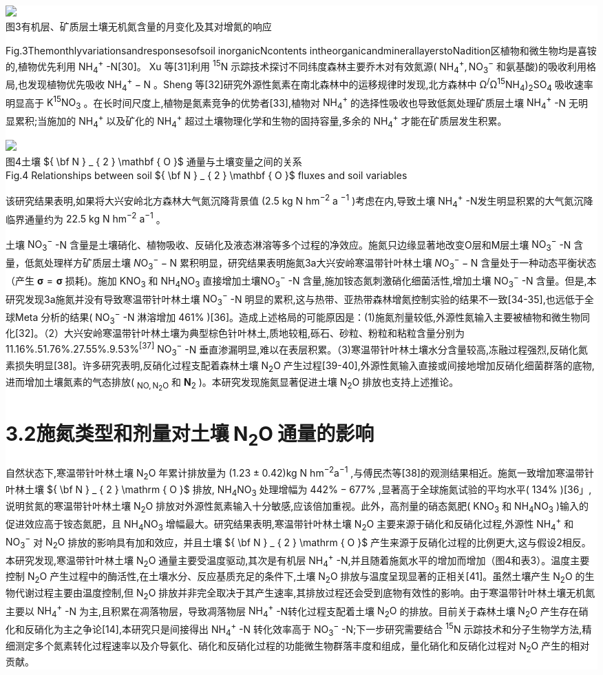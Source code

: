 ![](images/4aad7468ac7cdb8bf328ab660a9ce70b8c6b331335929a17798aff077b6cf916.jpg)  
图3有机层、矿质层土壤无机氮含量的月变化及其对增氮的响应

Fig.3Themonthlyvariationsandresponsesofsoil inorganicNcontents intheorganicandminerallayerstoNadition区植物和微生物均是喜铵的,植物优先利用 $\mathrm { N H } _ { 4 } ^ { + }$ -N[30]。 $\mathrm { X u }$ 等[31]利用 $^ { 1 5 } \mathrm { N }$ 示踪技术探讨不同纬度森林主要乔木对有效氮源( $\mathrm { N H } _ { 4 } ^ { + } , \mathrm { N O } _ { 3 } ^ { - }$ 和氨基酸)的吸收利用格局,也发现植物优先吸收 $\mathrm { N H } _ { 4 } ^ { + } { - } \mathrm { N }$ 。Sheng 等[32]研究外源性氮素在南北森林中的运移规律时发现,北方森林中 $\mathrm { \Omega } ^ { / } \mathrm { \Omega } ^ { 1 5 } \mathrm { N } \mathrm { H } _ { 4 } ) _ { 2 } \mathrm { S } \mathrm { O } _ { 4 }$ 吸收速率明显高于 ${ \mathrm { K } } ^ { 1 5 } { \mathrm { N O } } _ { 3 }$ 。在长时间尺度上,植物是氮素竞争的优势者[33],植物对 $\mathrm { N H } _ { 4 } ^ { + }$ 的选择性吸收也导致低氮处理矿质层土壤 $\mathrm { N H } _ { 4 } ^ { + }$ -N 无明显累积;当施加的 $\mathrm { N H } _ { 4 } ^ { + }$ 以及矿化的 $\mathrm { N H } _ { 4 } ^ { + }$ 超过土壤物理化学和生物的固持容量,多余的 $\mathrm { N H } _ { 4 } ^ { + }$ 才能在矿质层发生积累。

![](images/1d1ea4eea6bd6cb6bebbd3344014c68d47612bf7a4cf9e9686253a431c06071e.jpg)  
图4土壤 ${ \bf N } _ { 2 } \mathbf { O }$ 通量与土壤变量之间的关系  
Fig.4 Relationships between soil ${ \bf N } _ { 2 } \mathbf { O }$ fluxes and soil variables

该研究结果表明,如果将大兴安岭北方森林大气氮沉降背景值 $\left( 2 . 5 \mathrm { ~ k g ~ N ~ h m } ^ { - 2 } \mathrm { ~ a ~ } ^ { - 1 } \right.$ )考虑在内,导致土壤 $\mathrm { N H } _ { 4 } ^ { + }$ -N发生明显积累的大气氮沉降临界通量约为 $2 2 . 5 \mathrm { \ k g \ N \ h m } ^ { - 2 } \mathrm { \ a } ^ { - 1 }$ 。

土壤 $\mathrm { N O } _ { 3 } ^ { - }$ -N 含量是土壤硝化、植物吸收、反硝化及液态淋溶等多个过程的净效应。施氮只边缘显著地改变O层和M层土壤 $\mathrm { N O } _ { 3 } ^ { - }$ -N 含量，低氮处理样方矿质层土壤 $N \mathrm { O } _ { 3 } ^ { - } { - } \mathrm { N }$ 累积明显，研究结果表明施氮3a大兴安岭寒温带针叶林土壤 $N \mathrm { O } _ { 3 } ^ { - } { - } \mathrm { N }$ 含量处于一种动态平衡状态（产生 $\mathbf { \sigma } = \mathbf { \sigma }$ 损耗)。施加 $\mathrm { K N O } _ { 3 }$ 和 $\mathrm { N H _ { 4 } N O _ { 3 } }$ 直接增加土壤$\mathrm { N O } _ { 3 } ^ { - }$ -N 含量,施加铵态氮刺激硝化细菌活性,增加土壤 $\mathrm { N O } _ { 3 } ^ { - }$ -N 含量。但是,本研究发现3a施氮并没有导致寒温带针叶林土壤 $\mathrm { N O } _ { 3 } ^ { - }$ -N 明显的累积,这与热带、亚热带森林增氮控制实验的结果不一致[34-35],也远低于全球Meta 分析的结果( $\mathrm { N O } _ { 3 } ^ { - }$ -N 淋溶增加 $4 6 1 \%$ )[36]。造成上述格局的可能原因是：(1)施氮剂量较低,外源性氮输入主要被植物和微生物同化[32]。（2）大兴安岭寒温带针叶林土壤为典型棕色针叶林土,质地较粗,砾石、砂粒、粉粒和粘粒含量分别为 $1 1 . 1 6 \% . 5 1 . 7 6 \% . 2 7 . 5 5 \% . 9 . 5 3 \% ^ { [ 3 7 ] }$ $\mathrm { N O } _ { 3 } ^ { - }$ -N 垂直渗漏明显,难以在表层积累。（3)寒温带针叶林土壤水分含量较高,冻融过程强烈,反硝化氮素损失明显[38]。许多研究表明,反硝化过程支配着森林土壤 ${ \mathrm { N } } _ { 2 } \mathrm { O }$ 产生过程[39-40],外源性氮输入直接或间接地增加反硝化细菌群落的底物,进而增加土壤氮素的气态排放( $_ { \mathrm { N O } , \mathrm { N } _ { 2 } \mathrm { O } }$ 和 $\mathbf { N } _ { 2 }$ )。本研究发现施氮显著促进土壤 ${ \mathrm { N } } _ { 2 } \mathrm { O }$ 排放也支持上述推论。

# 3.2施氮类型和剂量对土壤 ${ \mathrm { N } } _ { 2 } \mathrm { O }$ 通量的影响

自然状态下,寒温带针叶林土壤 ${ \mathrm { N } } _ { 2 } \mathrm { O }$ 年累计排放量为 $( 1 . 2 3 { \pm } 0 . 4 2 ) \mathrm { k g ~ N ~ h m } ^ { - 2 } \mathrm { a } ^ { - 1 }$ ,与傅民杰等[38]的观测结果相近。施氮一致增加寒温带针叶林土壤 ${ \bf N } _ { 2 } \mathrm { O }$ 排放, $\mathrm { N H } _ { 4 } \mathrm { N O } _ { 3 }$ 处理增幅为 $4 4 2 \% - 6 7 7 \%$ ,显著高于全球施氮试验的平均水平( $1 3 4 \%$ )[36」,说明贫氮的寒温带针叶林土壤 ${ \mathrm { N } } _ { 2 } \mathrm { O }$ 排放对外源性氮素输入十分敏感,应该倍加重视。此外，高剂量的硝态氮肥( ${ \mathrm { K N O } } _ { 3 }$ 和 $\mathrm { N H _ { 4 } N O _ { 3 } }$ )输入的促进效应高于铵态氮肥，且 $\mathrm { N H _ { 4 } N O _ { 3 } }$ 增幅最大。研究结果表明,寒温带针叶林土壤 ${ \mathrm { N } } _ { 2 } \mathrm { O }$ 主要来源于硝化和反硝化过程,外源性 $\mathrm { N H } _ { 4 } ^ { + }$ 和 $\mathrm { N O } _ { 3 } ^ { - }$ 对 ${ \mathrm { N } } _ { 2 } \mathrm { O }$ 排放的影响具有加和效应，并且土壤 ${ \bf N } _ { 2 } \mathrm { O }$ 产生来源于反硝化过程的比例更大,这与假设2相反。本研究发现,寒温带针叶林土壤 ${ \mathrm { N } } _ { 2 } \mathrm { O }$ 通量主要受温度驱动,其次是有机层 $\mathrm { N H } _ { 4 } ^ { + }$ -N,并且随着施氮水平的增加而增加（图4和表3）。温度主要控制 ${ \mathrm { N } } _ { 2 } \mathrm { O }$ 产生过程中的酶活性,在土壤水分、反应基质充足的条件下,土壤 ${ \mathrm { N } } _ { 2 } \mathrm { O }$ 排放与温度呈现显著的正相关[41]。虽然土壤产生 ${ \mathrm { N } } _ { 2 } \mathrm { O }$ 的生物代谢过程主要由温度控制,但 ${ \mathrm { N } } _ { 2 } \mathrm { O }$ 排放并非完全取决于其产生速率,其排放过程还会受到底物有效性的影响。由于寒温带针叶林土壤无机氮主要以 $\mathrm { N H } _ { 4 } ^ { + }$ -N 为主,且积累在凋落物层，导致凋落物层 $\mathrm { N H } _ { 4 } ^ { + }$ -N转化过程支配着土壤 ${ \mathrm { N } } _ { 2 } \mathrm { O }$ 的排放。目前关于森林土壤 ${ \mathrm { N } } _ { 2 } \mathrm { O }$ 产生存在硝化和反硝化为主之争论[14],本研究只是间接得出 $\mathrm { N H } _ { 4 } ^ { + }$ -N 转化效率高于 $\mathrm { N O } _ { 3 } ^ { - }$ -N;下一步研究需要结合 $^ { 1 5 } \mathrm { N }$ 示踪技术和分子生物学方法,精细测定多个氮素转化过程速率以及介导氨化、硝化和反硝化过程的功能微生物群落丰度和组成，量化硝化和反硝化过程对 ${ \mathrm { N } } _ { 2 } \mathrm { O }$ 产生的相对贡献。
